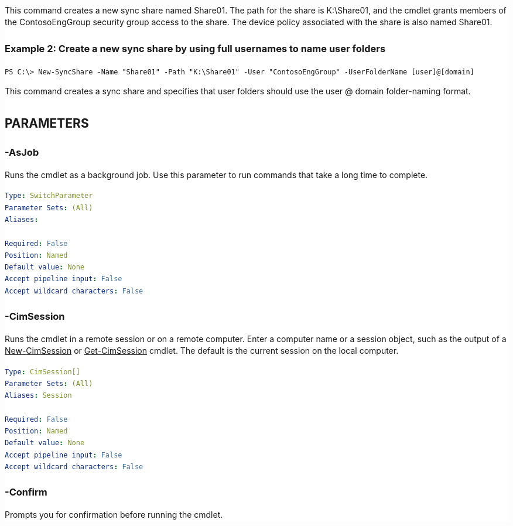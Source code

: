 This command creates a new sync share named Share01.
The path for the share is K:\Share01, and the cmdlet grants members of the ContosoEngGroup security group access to the share.
The device policy associated with the share is also named Share01.

### Example 2: Create a new sync share by using full usernames to name user folders
```
PS C:\> New-SyncShare -Name "Share01" -Path "K:\Share01" -User "ContosoEngGroup" -UserFolderName [user]@[domain]
```

This command creates a sync share and specifies that user folders should use the user @ domain folder-naming format.

## PARAMETERS

### -AsJob
Runs the cmdlet as a background job. Use this parameter to run commands that take a long time to complete.

```yaml
Type: SwitchParameter
Parameter Sets: (All)
Aliases: 

Required: False
Position: Named
Default value: None
Accept pipeline input: False
Accept wildcard characters: False
```

### -CimSession
Runs the cmdlet in a remote session or on a remote computer.
Enter a computer name or a session object, such as the output of a [New-CimSession](https://go.microsoft.com/fwlink/p/?LinkId=227967) or [Get-CimSession](https://go.microsoft.com/fwlink/p/?LinkId=227966) cmdlet.
The default is the current session on the local computer.

```yaml
Type: CimSession[]
Parameter Sets: (All)
Aliases: Session

Required: False
Position: Named
Default value: None
Accept pipeline input: False
Accept wildcard characters: False
```

### -Confirm
Prompts you for confirmation before running the cmdlet.
